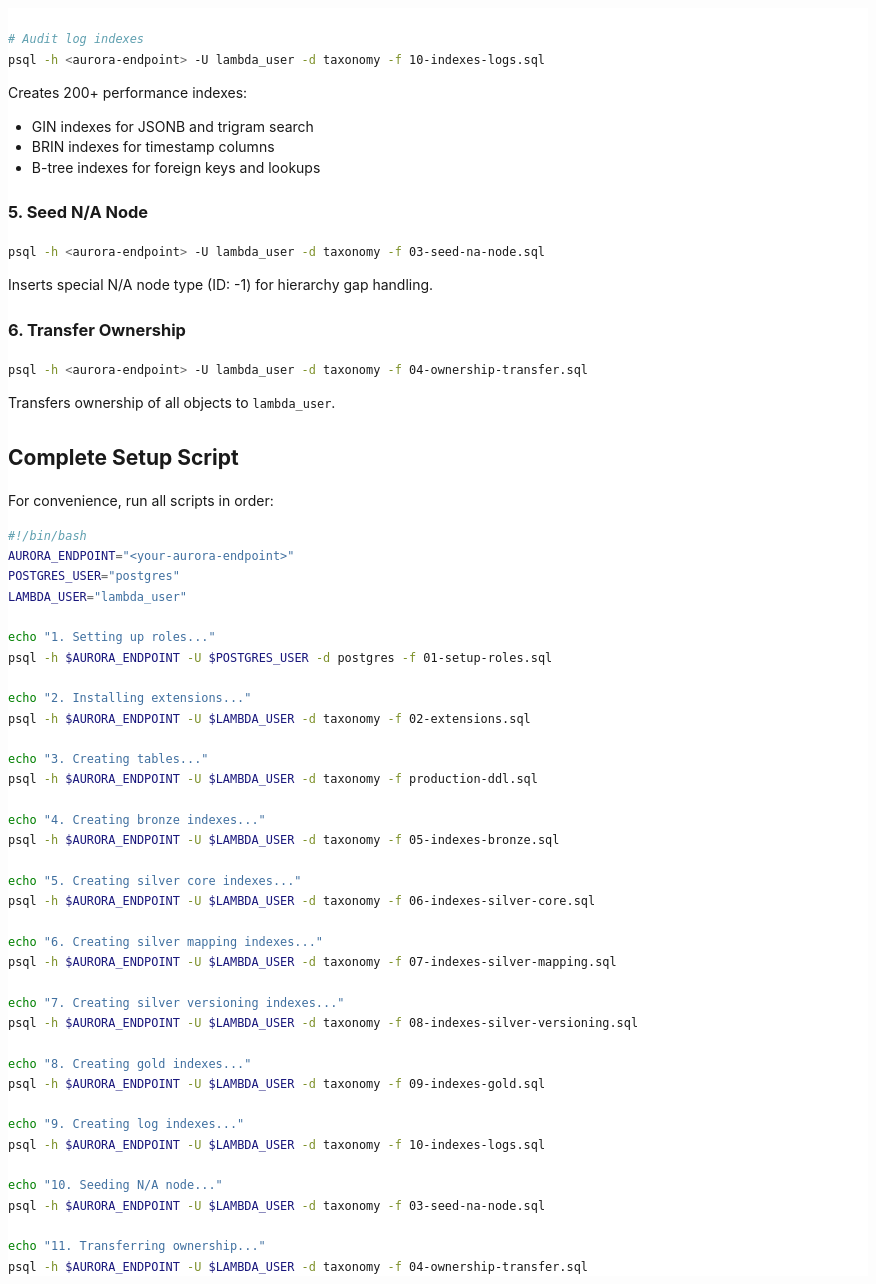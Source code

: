 ```bash

# Audit log indexes
psql -h <aurora-endpoint> -U lambda_user -d taxonomy -f 10-indexes-logs.sql
```
Creates 200+ performance indexes:
- GIN indexes for JSONB and trigram search
- BRIN indexes for timestamp columns
- B-tree indexes for foreign keys and lookups

### 5. Seed N/A Node
```bash
psql -h <aurora-endpoint> -U lambda_user -d taxonomy -f 03-seed-na-node.sql
```
Inserts special N/A node type (ID: -1) for hierarchy gap handling.

### 6. Transfer Ownership
```bash
psql -h <aurora-endpoint> -U lambda_user -d taxonomy -f 04-ownership-transfer.sql
```
Transfers ownership of all objects to `lambda_user`.

## Complete Setup Script

For convenience, run all scripts in order:

```bash
#!/bin/bash
AURORA_ENDPOINT="<your-aurora-endpoint>"
POSTGRES_USER="postgres"
LAMBDA_USER="lambda_user"

echo "1. Setting up roles..."
psql -h $AURORA_ENDPOINT -U $POSTGRES_USER -d postgres -f 01-setup-roles.sql

echo "2. Installing extensions..."
psql -h $AURORA_ENDPOINT -U $LAMBDA_USER -d taxonomy -f 02-extensions.sql

echo "3. Creating tables..."
psql -h $AURORA_ENDPOINT -U $LAMBDA_USER -d taxonomy -f production-ddl.sql

echo "4. Creating bronze indexes..."
psql -h $AURORA_ENDPOINT -U $LAMBDA_USER -d taxonomy -f 05-indexes-bronze.sql

echo "5. Creating silver core indexes..."
psql -h $AURORA_ENDPOINT -U $LAMBDA_USER -d taxonomy -f 06-indexes-silver-core.sql

echo "6. Creating silver mapping indexes..."
psql -h $AURORA_ENDPOINT -U $LAMBDA_USER -d taxonomy -f 07-indexes-silver-mapping.sql

echo "7. Creating silver versioning indexes..."
psql -h $AURORA_ENDPOINT -U $LAMBDA_USER -d taxonomy -f 08-indexes-silver-versioning.sql

echo "8. Creating gold indexes..."
psql -h $AURORA_ENDPOINT -U $LAMBDA_USER -d taxonomy -f 09-indexes-gold.sql

echo "9. Creating log indexes..."
psql -h $AURORA_ENDPOINT -U $LAMBDA_USER -d taxonomy -f 10-indexes-logs.sql

echo "10. Seeding N/A node..."
psql -h $AURORA_ENDPOINT -U $LAMBDA_USER -d taxonomy -f 03-seed-na-node.sql

echo "11. Transferring ownership..."
psql -h $AURORA_ENDPOINT -U $LAMBDA_USER -d taxonomy -f 04-ownership-transfer.sql

```